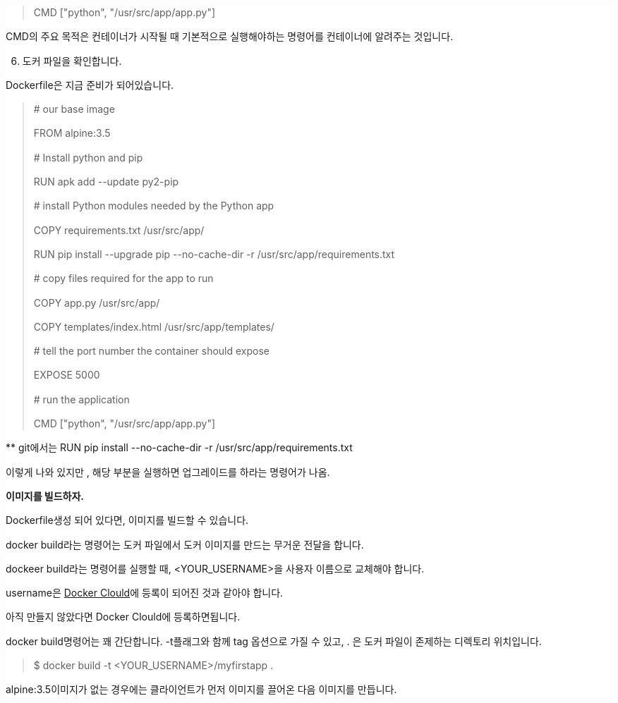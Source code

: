 > CMD \["python", "/usr/src/app/app.py"\]

CMD의 주요 목적은 컨테이너가 시작될 때 기본적으로 실행해야하는 명령어를 컨테이너에 알려주는 것입니다. 

6. 도커 파일을 확인합니다. 

Dockerfile은 지금 준비가 되어있습니다.

> \# our base image
>
> FROM alpine:3.5
>
> \# Install python and pip
>
> RUN apk add --update py2-pip
>
> \# install Python modules needed by the Python app
>
> COPY requirements.txt /usr/src/app/
>
> RUN pip install --upgrade pip --no-cache-dir -r /usr/src/app/requirements.txt
>
> \# copy files required for the app to run
>
> COPY app.py /usr/src/app/
>
> COPY templates/index.html /usr/src/app/templates/
>
> \# tell the port number the container should expose
>
> EXPOSE 5000
>
> \# run the application
>
> CMD \["python", "/usr/src/app/app.py"\]

\*\* git에서는 RUN pip install --no-cache-dir -r /usr/src/app/requirements.txt 

이렇게 나와 있지만 , 해당 부분을 실행하면 업그레이드를 하라는 명령어가 나옴. 

**이미지를 빌드하자.**

Dockerfile생성 되어 있다면, 이미지를 빌드할 수 있습니다. 

docker build라는 명령어는 도커 파일에서 도커 이미지를 만드는 무거운 전달을 합니다.

dockeer build라는 명령어를 실행할 때, &lt;YOUR\_USERNAME&gt;을 사용자 이름으로 교체해야 합니다.

username은 [Docker Clould](https://cloud.docker.com/)에 등록이 되어진 것과 같아야 합니다.

아직 만들지  않았다면 Docker Clould에 등록하면됩니다.

docker build명령어는 꽤 간단합니다. -t플래그와 함께 tag 옵션으로 가질 수 있고, . 은 도커 파일이 존제하는 디렉토리 위치입니다. 

> $ docker build -t &lt;YOUR\_USERNAME&gt;/myfirstapp .

alpine:3.5이미지가 없는 경우에는 클라이언트가 먼저 이미지를 끌어온 다음 이미지를 만듭니다. 
